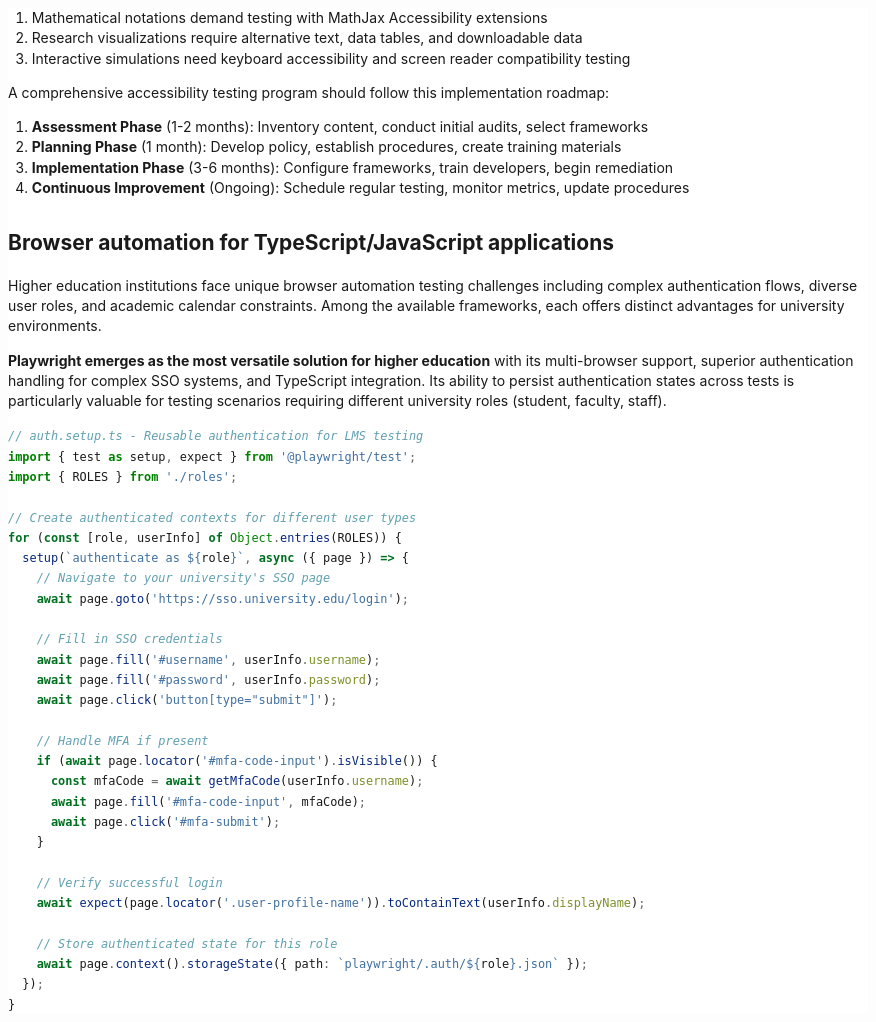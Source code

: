 1. Mathematical notations demand testing with MathJax Accessibility extensions
2. Research visualizations require alternative text, data tables, and downloadable data
3. Interactive simulations need keyboard accessibility and screen reader compatibility testing

A comprehensive accessibility testing program should follow this implementation roadmap:

1. **Assessment Phase** (1-2 months): Inventory content, conduct initial audits, select frameworks
2. **Planning Phase** (1 month): Develop policy, establish procedures, create training materials
3. **Implementation Phase** (3-6 months): Configure frameworks, train developers, begin remediation
4. **Continuous Improvement** (Ongoing): Schedule regular testing, monitor metrics, update procedures

## Browser automation for TypeScript/JavaScript applications

Higher education institutions face unique browser automation testing challenges including complex authentication flows, diverse user roles, and academic calendar constraints. Among the available frameworks, each offers distinct advantages for university environments.

**Playwright emerges as the most versatile solution for higher education** with its multi-browser support, superior authentication handling for complex SSO systems, and TypeScript integration. Its ability to persist authentication states across tests is particularly valuable for testing scenarios requiring different university roles (student, faculty, staff).

```typescript
// auth.setup.ts - Reusable authentication for LMS testing
import { test as setup, expect } from '@playwright/test';
import { ROLES } from './roles';

// Create authenticated contexts for different user types
for (const [role, userInfo] of Object.entries(ROLES)) {
  setup(`authenticate as ${role}`, async ({ page }) => {
    // Navigate to your university's SSO page
    await page.goto('https://sso.university.edu/login');
    
    // Fill in SSO credentials
    await page.fill('#username', userInfo.username);
    await page.fill('#password', userInfo.password);
    await page.click('button[type="submit"]');
    
    // Handle MFA if present
    if (await page.locator('#mfa-code-input').isVisible()) {
      const mfaCode = await getMfaCode(userInfo.username);
      await page.fill('#mfa-code-input', mfaCode);
      await page.click('#mfa-submit');
    }
    
    // Verify successful login
    await expect(page.locator('.user-profile-name')).toContainText(userInfo.displayName);
    
    // Store authenticated state for this role
    await page.context().storageState({ path: `playwright/.auth/${role}.json` });
  });
}
```
